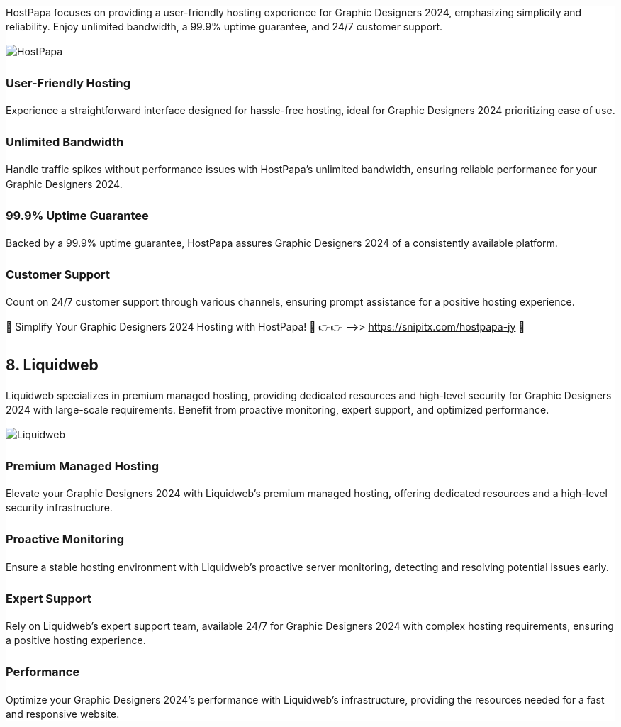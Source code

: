 HostPapa focuses on providing a user-friendly hosting experience for Graphic Designers 2024, emphasizing simplicity and reliability. Enjoy unlimited bandwidth, a 99.9% uptime guarantee, and 24/7 customer support.

![HostPapa](https://i.imgur.com/ouDTkvl.jpeg "HostPapa Hosting")

### User-Friendly Hosting
Experience a straightforward interface designed for hassle-free hosting, ideal for Graphic Designers 2024 prioritizing ease of use.

### Unlimited Bandwidth
Handle traffic spikes without performance issues with HostPapa’s unlimited bandwidth, ensuring reliable performance for your Graphic Designers 2024.

### 99.9% Uptime Guarantee
Backed by a 99.9% uptime guarantee, HostPapa assures Graphic Designers 2024 of a consistently available platform.

### Customer Support
Count on 24/7 customer support through various channels, ensuring prompt assistance for a positive hosting experience.

🌈 Simplify Your Graphic Designers 2024 Hosting with HostPapa! 🚀
👉👉 -->> https://snipitx.com/hostpapa-jy 🚀

## 8. Liquidweb

Liquidweb specializes in premium managed hosting, providing dedicated resources and high-level security for Graphic Designers 2024 with large-scale requirements. Benefit from proactive monitoring, expert support, and optimized performance.

![Liquidweb](https://i.imgur.com/4IvT9SC.jpeg "Liquidweb Hosting")

### Premium Managed Hosting
Elevate your Graphic Designers 2024 with Liquidweb’s premium managed hosting, offering dedicated resources and a high-level security infrastructure.

### Proactive Monitoring
Ensure a stable hosting environment with Liquidweb’s proactive server monitoring, detecting and resolving potential issues early.

### Expert Support
Rely on Liquidweb’s expert support team, available 24/7 for Graphic Designers 2024 with complex hosting requirements, ensuring a positive hosting experience.

### Performance
Optimize your Graphic Designers 2024’s performance with Liquidweb’s infrastructure, providing the resources needed for a fast and responsive website.
